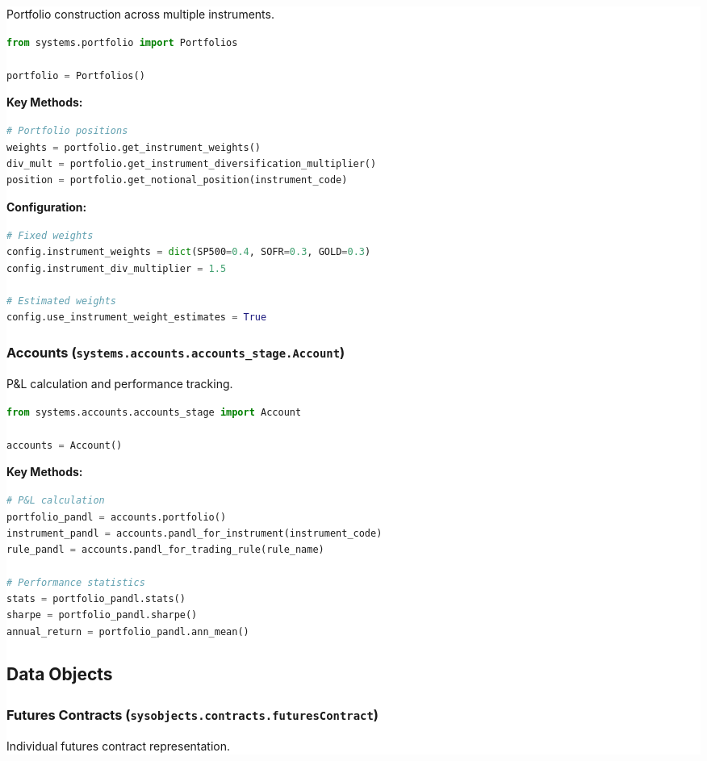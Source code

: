 Portfolio construction across multiple instruments.

```python
from systems.portfolio import Portfolios

portfolio = Portfolios()
```

**Key Methods:**
```python
# Portfolio positions
weights = portfolio.get_instrument_weights()
div_mult = portfolio.get_instrument_diversification_multiplier()  
position = portfolio.get_notional_position(instrument_code)
```

**Configuration:**
```python
# Fixed weights
config.instrument_weights = dict(SP500=0.4, SOFR=0.3, GOLD=0.3)
config.instrument_div_multiplier = 1.5

# Estimated weights
config.use_instrument_weight_estimates = True
```

### Accounts (`systems.accounts.accounts_stage.Account`)

P&L calculation and performance tracking.

```python
from systems.accounts.accounts_stage import Account

accounts = Account()
```

**Key Methods:**
```python
# P&L calculation
portfolio_pandl = accounts.portfolio()
instrument_pandl = accounts.pandl_for_instrument(instrument_code)
rule_pandl = accounts.pandl_for_trading_rule(rule_name)

# Performance statistics  
stats = portfolio_pandl.stats()
sharpe = portfolio_pandl.sharpe()
annual_return = portfolio_pandl.ann_mean()
```

## Data Objects

### Futures Contracts (`sysobjects.contracts.futuresContract`)

Individual futures contract representation.
